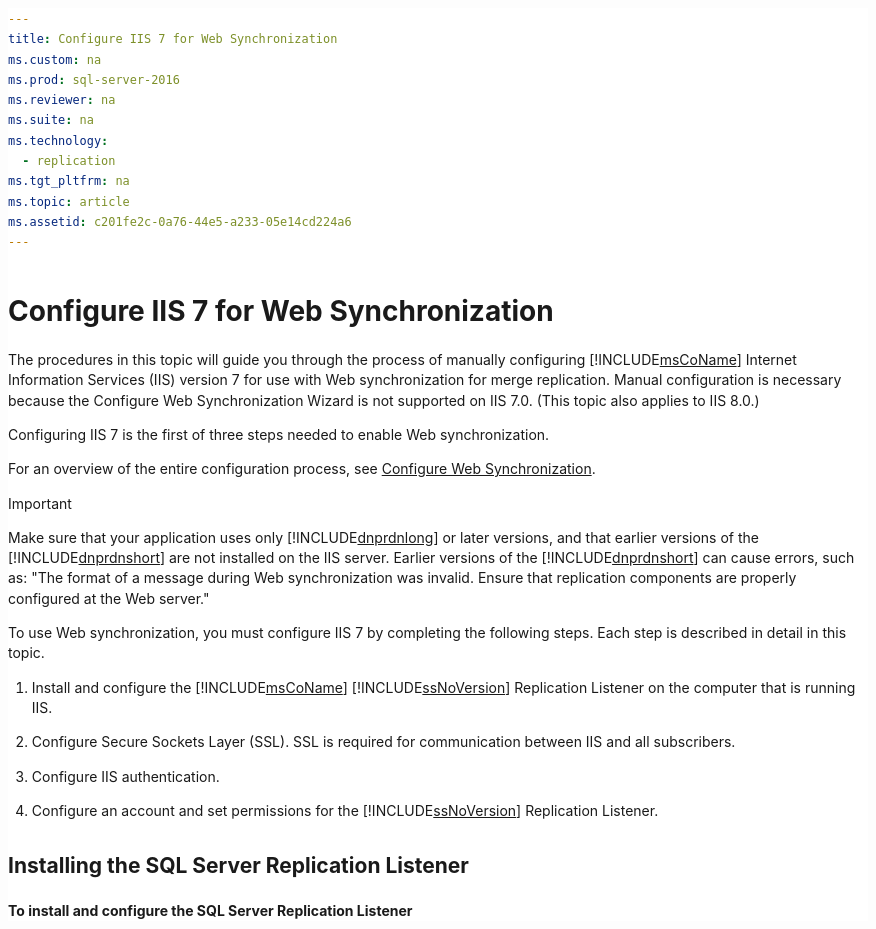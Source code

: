 ```yaml
---
title: Configure IIS 7 for Web Synchronization
ms.custom: na
ms.prod: sql-server-2016
ms.reviewer: na
ms.suite: na
ms.technology: 
  - replication
ms.tgt_pltfrm: na
ms.topic: article
ms.assetid: c201fe2c-0a76-44e5-a233-05e14cd224a6
---
```

# Configure IIS 7 for Web Synchronization
  The procedures in this topic will guide you through the process of manually configuring [!INCLUDE[msCoName](../../Token/Other/msCoName_md.md)] Internet Information Services \(IIS\) version 7 for use with Web synchronization for merge replication. Manual configuration is necessary because the Configure Web Synchronization Wizard is not supported on IIS 7.0. \(This topic also applies to IIS 8.0.\)  
  
 Configuring IIS 7 is the first of three steps needed to enable Web synchronization.  
  
 For an overview of the entire configuration process, see [Configure Web Synchronization](../../Topics/TopicNameNotContainA/Configure-Web-Synchronization.md).  
  
> [!IMPORTANT]  
>  Make sure that your application uses only [!INCLUDE[dnprdnlong](../../Token/Other/dnprdnlong_md.md)] or later versions, and that earlier versions of the [!INCLUDE[dnprdnshort](../../Token/Other/dnprdnshort_md.md)] are not installed on the IIS server. Earlier versions of the [!INCLUDE[dnprdnshort](../../Token/Other/dnprdnshort_md.md)] can cause errors, such as: "The format of a message during Web synchronization was invalid. Ensure that replication components are properly configured at the Web server."  
  
 To use Web synchronization, you must configure IIS 7 by completing the following steps. Each step is described in detail in this topic.  
  
1.  Install and configure the [!INCLUDE[msCoName](../../Token/Other/msCoName_md.md)] [!INCLUDE[ssNoVersion](../../Token/Other/ssNoVersion_md.md)] Replication Listener on the computer that is running IIS.  
  
2.  Configure Secure Sockets Layer \(SSL\). SSL is required for communication between IIS and all subscribers.  
  
3.  Configure IIS authentication.  
  
4.  Configure an account and set permissions for the [!INCLUDE[ssNoVersion](../../Token/Other/ssNoVersion_md.md)] Replication Listener.  
  
## Installing the SQL Server Replication Listener  
  
#### To install and configure the SQL Server Replication Listener  
  